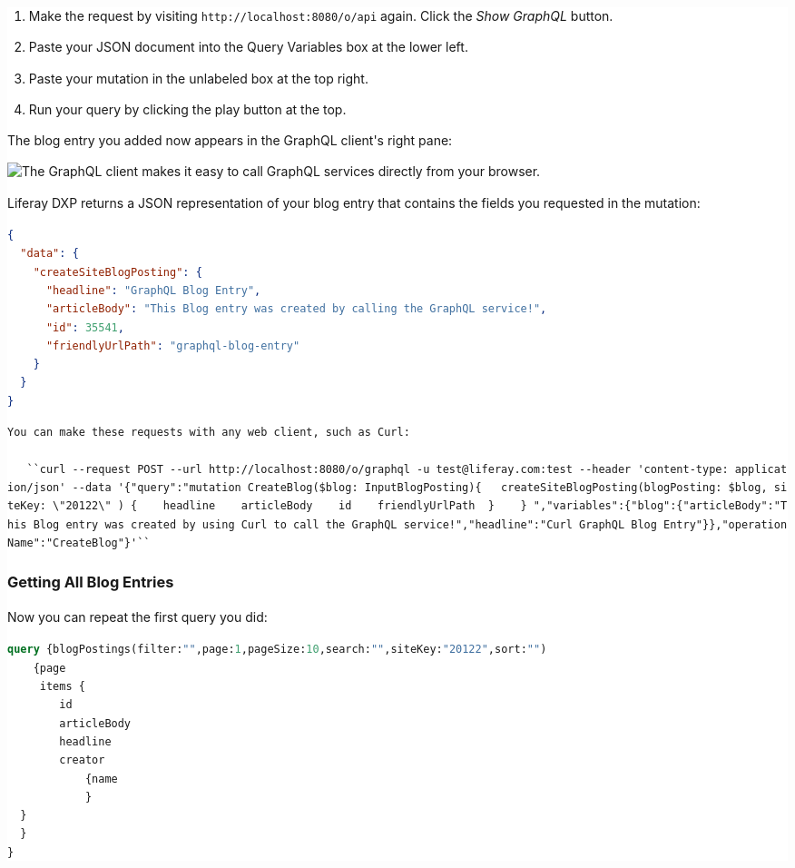 1. Make the request by visiting `http://localhost:8080/o/api` again. Click the *Show GraphQL* button.

1. Paste your JSON document into the Query Variables box at the lower left.

1. Paste your mutation in the unlabeled box at the top right.

1. Run your query by clicking the play button at the top.

The blog entry you added now appears in the GraphQL client's right pane:

![The GraphQL client makes it easy to call GraphQL services directly from your browser.](../../images/02.png)

Liferay DXP returns a JSON representation of your blog entry that contains the fields you requested in the mutation:

```json
{
  "data": {
    "createSiteBlogPosting": {
      "headline": "GraphQL Blog Entry",
      "articleBody": "This Blog entry was created by calling the GraphQL service!",
      "id": 35541,
      "friendlyUrlPath": "graphql-blog-entry"
    }
  }
}
```

```note::
You can make these requests with any web client, such as Curl:

   ``curl --request POST --url http://localhost:8080/o/graphql -u test@liferay.com:test --header 'content-type: application/json' --data '{"query":"mutation CreateBlog($blog: InputBlogPosting){   createSiteBlogPosting(blogPosting: $blog, siteKey: \"20122\" ) {    headline    articleBody    id    friendlyUrlPath  }    } ","variables":{"blog":{"articleBody":"This Blog entry was created by using Curl to call the GraphQL service!","headline":"Curl GraphQL Blog Entry"}},"operationName":"CreateBlog"}'``
```

### Getting All Blog Entries

Now you can repeat the first query you did:

```graphql
query {blogPostings(filter:"",page:1,pageSize:10,search:"",siteKey:"20122",sort:"")
	{page
     items {
        id
  		articleBody
  		headline
  		creator
  			{name
            }
  }
  }
}
```

